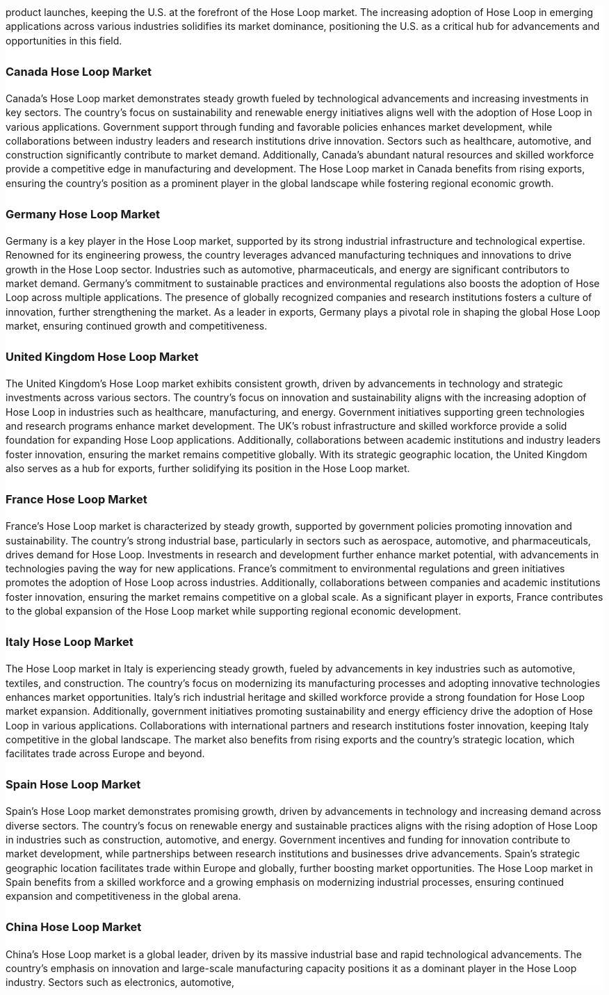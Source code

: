 product launches, keeping the U.S. at the forefront of the Hose Loop market. The increasing adoption of Hose Loop in emerging applications across various industries solidifies its market dominance, positioning the U.S. as a critical hub for advancements and opportunities in this field.</p><h3>Canada Hose Loop Market</h3><p>Canada&rsquo;s Hose Loop market demonstrates steady growth fueled by technological advancements and increasing investments in key sectors. The country&rsquo;s focus on sustainability and renewable energy initiatives aligns well with the adoption of Hose Loop in various applications. Government support through funding and favorable policies enhances market development, while collaborations between industry leaders and research institutions drive innovation. Sectors such as healthcare, automotive, and construction significantly contribute to market demand. Additionally, Canada&rsquo;s abundant natural resources and skilled workforce provide a competitive edge in manufacturing and development. The Hose Loop market in Canada benefits from rising exports, ensuring the country&rsquo;s position as a prominent player in the global landscape while fostering regional economic growth.</p><h3>Germany Hose Loop Market</h3><p>Germany is a key player in the Hose Loop market, supported by its strong industrial infrastructure and technological expertise. Renowned for its engineering prowess, the country leverages advanced manufacturing techniques and innovations to drive growth in the Hose Loop sector. Industries such as automotive, pharmaceuticals, and energy are significant contributors to market demand. Germany&rsquo;s commitment to sustainable practices and environmental regulations also boosts the adoption of Hose Loop across multiple applications. The presence of globally recognized companies and research institutions fosters a culture of innovation, further strengthening the market. As a leader in exports, Germany plays a pivotal role in shaping the global Hose Loop market, ensuring continued growth and competitiveness.</p><h3>United Kingdom Hose Loop Market</h3><p>The United Kingdom&rsquo;s Hose Loop market exhibits consistent growth, driven by advancements in technology and strategic investments across various sectors. The country&rsquo;s focus on innovation and sustainability aligns with the increasing adoption of Hose Loop in industries such as healthcare, manufacturing, and energy. Government initiatives supporting green technologies and research programs enhance market development. The UK&rsquo;s robust infrastructure and skilled workforce provide a solid foundation for expanding Hose Loop applications. Additionally, collaborations between academic institutions and industry leaders foster innovation, ensuring the market remains competitive globally. With its strategic geographic location, the United Kingdom also serves as a hub for exports, further solidifying its position in the Hose Loop market.</p><h3>France Hose Loop Market</h3><p>France&rsquo;s Hose Loop market is characterized by steady growth, supported by government policies promoting innovation and sustainability. The country&rsquo;s strong industrial base, particularly in sectors such as aerospace, automotive, and pharmaceuticals, drives demand for Hose Loop. Investments in research and development further enhance market potential, with advancements in technologies paving the way for new applications. France&rsquo;s commitment to environmental regulations and green initiatives promotes the adoption of Hose Loop across industries. Additionally, collaborations between companies and academic institutions foster innovation, ensuring the market remains competitive on a global scale. As a significant player in exports, France contributes to the global expansion of the Hose Loop market while supporting regional economic development.</p><h3>Italy Hose Loop Market</h3><p>The Hose Loop market in Italy is experiencing steady growth, fueled by advancements in key industries such as automotive, textiles, and construction. The country&rsquo;s focus on modernizing its manufacturing processes and adopting innovative technologies enhances market opportunities. Italy&rsquo;s rich industrial heritage and skilled workforce provide a strong foundation for Hose Loop market expansion. Additionally, government initiatives promoting sustainability and energy efficiency drive the adoption of Hose Loop in various applications. Collaborations with international partners and research institutions foster innovation, keeping Italy competitive in the global landscape. The market also benefits from rising exports and the country&rsquo;s strategic location, which facilitates trade across Europe and beyond.</p><h3>Spain Hose Loop Market</h3><p>Spain&rsquo;s Hose Loop market demonstrates promising growth, driven by advancements in technology and increasing demand across diverse sectors. The country&rsquo;s focus on renewable energy and sustainable practices aligns with the rising adoption of Hose Loop in industries such as construction, automotive, and energy. Government incentives and funding for innovation contribute to market development, while partnerships between research institutions and businesses drive advancements. Spain&rsquo;s strategic geographic location facilitates trade within Europe and globally, further boosting market opportunities. The Hose Loop market in Spain benefits from a skilled workforce and a growing emphasis on modernizing industrial processes, ensuring continued expansion and competitiveness in the global arena.</p><h3>China Hose Loop Market</h3><p>China&rsquo;s Hose Loop market is a global leader, driven by its massive industrial base and rapid technological advancements. The country&rsquo;s emphasis on innovation and large-scale manufacturing capacity positions it as a dominant player in the Hose Loop industry. Sectors such as electronics, automotive,
